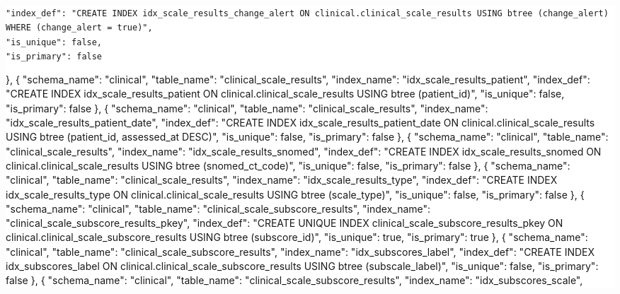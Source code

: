     "index_def": "CREATE INDEX idx_scale_results_change_alert ON clinical.clinical_scale_results USING btree (change_alert) WHERE (change_alert = true)",
    "is_unique": false,
    "is_primary": false
  },
  {
    "schema_name": "clinical",
    "table_name": "clinical_scale_results",
    "index_name": "idx_scale_results_patient",
    "index_def": "CREATE INDEX idx_scale_results_patient ON clinical.clinical_scale_results USING btree (patient_id)",
    "is_unique": false,
    "is_primary": false
  },
  {
    "schema_name": "clinical",
    "table_name": "clinical_scale_results",
    "index_name": "idx_scale_results_patient_date",
    "index_def": "CREATE INDEX idx_scale_results_patient_date ON clinical.clinical_scale_results USING btree (patient_id, assessed_at DESC)",
    "is_unique": false,
    "is_primary": false
  },
  {
    "schema_name": "clinical",
    "table_name": "clinical_scale_results",
    "index_name": "idx_scale_results_snomed",
    "index_def": "CREATE INDEX idx_scale_results_snomed ON clinical.clinical_scale_results USING btree (snomed_ct_code)",
    "is_unique": false,
    "is_primary": false
  },
  {
    "schema_name": "clinical",
    "table_name": "clinical_scale_results",
    "index_name": "idx_scale_results_type",
    "index_def": "CREATE INDEX idx_scale_results_type ON clinical.clinical_scale_results USING btree (scale_type)",
    "is_unique": false,
    "is_primary": false
  },
  {
    "schema_name": "clinical",
    "table_name": "clinical_scale_subscore_results",
    "index_name": "clinical_scale_subscore_results_pkey",
    "index_def": "CREATE UNIQUE INDEX clinical_scale_subscore_results_pkey ON clinical.clinical_scale_subscore_results USING btree (subscore_id)",
    "is_unique": true,
    "is_primary": true
  },
  {
    "schema_name": "clinical",
    "table_name": "clinical_scale_subscore_results",
    "index_name": "idx_subscores_label",
    "index_def": "CREATE INDEX idx_subscores_label ON clinical.clinical_scale_subscore_results USING btree (subscale_label)",
    "is_unique": false,
    "is_primary": false
  },
  {
    "schema_name": "clinical",
    "table_name": "clinical_scale_subscore_results",
    "index_name": "idx_subscores_scale",